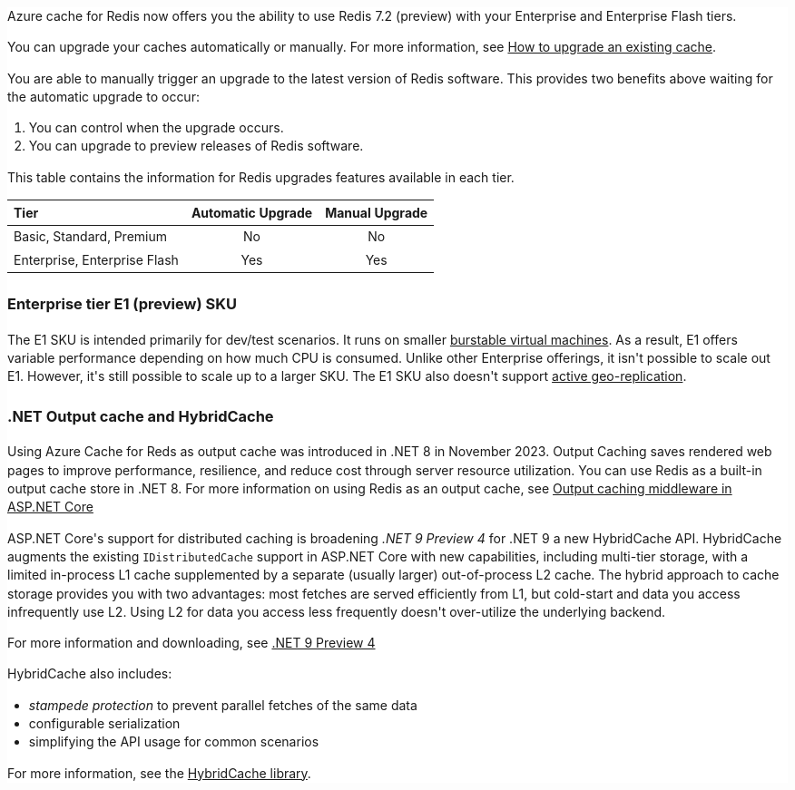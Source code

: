 Azure cache for Redis now offers you the ability to use Redis 7.2 (preview) with your Enterprise and Enterprise Flash tiers.

You can upgrade your caches automatically or manually. For more information, see [How to upgrade an existing cache](cache-how-to-upgrade.md).

You are able to manually trigger an upgrade to the latest version of Redis software. This provides two benefits above waiting for the automatic upgrade to occur:

1. You can control when the upgrade occurs.
1. You can upgrade to preview releases of Redis software.

This table contains the information for Redis upgrades features available in each tier.

| Tier                         | Automatic Upgrade | Manual Upgrade |
|:---------------------------- |:-----------------:|:--------------:|
| Basic, Standard, Premium     |        No         |       No       |
| Enterprise, Enterprise Flash |        Yes        |       Yes      |

### Enterprise tier E1 (preview) SKU

The E1 SKU is intended primarily for dev/test scenarios. It runs on smaller [burstable virtual machines](/azure/virtual-machines/b-series-cpu-credit-model/b-series-cpu-credit-model). As a result, E1 offers variable performance depending on how much CPU is consumed. Unlike other Enterprise offerings, it isn't possible to scale out E1. However, it's still possible to scale up to a larger SKU. The E1 SKU also doesn't support [active geo-replication](cache-how-to-active-geo-replication.md).

### .NET Output cache and HybridCache

Using Azure Cache for Reds as output cache was introduced in .NET 8 in November 2023. Output Caching saves rendered web pages to improve performance, resilience, and reduce cost through server resource utilization. You can use Redis as a built-in output cache store in .NET 8. For more information on using Redis as an output cache, see [Output caching middleware in ASP.NET Core](/aspnet/core/performance/caching/output#redis-cache)

ASP.NET Core's support for distributed caching is broadening _.NET 9 Preview 4_ for .NET 9 a new HybridCache API. HybridCache augments the existing `IDistributedCache` support in ASP.NET Core with new capabilities, including multi-tier storage, with a limited in-process L1 cache supplemented by a separate (usually larger) out-of-process L2 cache. The hybrid approach to cache storage provides you with two advantages: most fetches are served efficiently from L1, but cold-start and data you access infrequently use L2. Using L2 for data you access less frequently doesn't over-utilize the underlying backend.

For more information and downloading, see [.NET 9 Preview 4](https://dotnet.microsoft.com/en-us/download/dotnet/9.0)

HybridCache also includes:

- _stampede protection_ to prevent parallel fetches of the same data
- configurable serialization
- simplifying the API usage for common scenarios

For more information, see the [HybridCache library](/aspnet/core/release-notes/aspnetcore-9.0#new-hybridcache-library).
